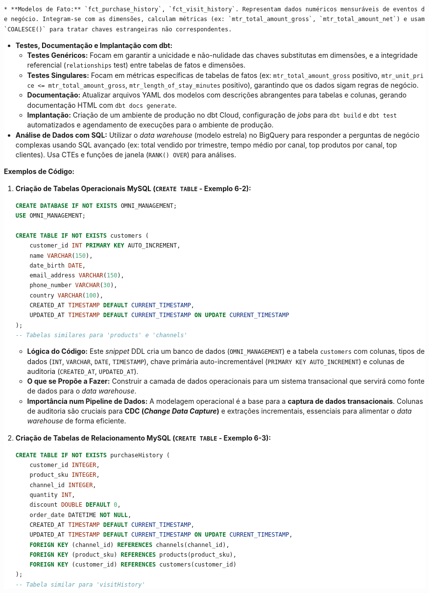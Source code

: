     * **Modelos de Fato:** `fct_purchase_history`, `fct_visit_history`. Representam dados numéricos mensuráveis de eventos de negócio. Integram-se com as dimensões, calculam métricas (ex: `mtr_total_amount_gross`, `mtr_total_amount_net`) e usam `COALESCE()` para tratar chaves estrangeiras não correspondentes.
* **Testes, Documentação e Implantação com dbt:**
    * **Testes Genéricos:** Focam em garantir a unicidade e não-nulidade das chaves substitutas em dimensões, e a integridade referencial (`relationships` test) entre tabelas de fatos e dimensões.
    * **Testes Singulares:** Focam em métricas específicas de tabelas de fatos (ex: `mtr_total_amount_gross` positivo, `mtr_unit_price <= mtr_total_amount_gross`, `mtr_length_of_stay_minutes` positivo), garantindo que os dados sigam regras de negócio.
    * **Documentação:** Atualizar arquivos YAML dos modelos com descrições abrangentes para tabelas e colunas, gerando documentação HTML com `dbt docs generate`.
    * **Implantação:** Criação de um ambiente de produção no dbt Cloud, configuração de _jobs_ para `dbt build` e `dbt test` automatizados e agendamento de execuções para o ambiente de produção.
* **Análise de Dados com SQL:** Utilizar o _data warehouse_ (modelo estrela) no BigQuery para responder a perguntas de negócio complexas usando SQL avançado (ex: total vendido por trimestre, tempo médio por canal, top produtos por canal, top clientes). Usa CTEs e funções de janela (`RANK() OVER`) para análises.

**Exemplos de Código:**

1.  **Criação de Tabelas Operacionais MySQL (`CREATE TABLE` - Exemplo 6-2):**
    ```sql
    CREATE DATABASE IF NOT EXISTS OMNI_MANAGEMENT;
    USE OMNI_MANAGEMENT;

    CREATE TABLE IF NOT EXISTS customers (
        customer_id INT PRIMARY KEY AUTO_INCREMENT,
        name VARCHAR(150),
        date_birth DATE,
        email_address VARCHAR(150),
        phone_number VARCHAR(30),
        country VARCHAR(100),
        CREATED_AT TIMESTAMP DEFAULT CURRENT_TIMESTAMP,
        UPDATED_AT TIMESTAMP DEFAULT CURRENT_TIMESTAMP ON UPDATE CURRENT_TIMESTAMP
    );
    -- Tabelas similares para 'products' e 'channels'
    ```
    * **Lógica do Código:** Este _snippet_ DDL cria um banco de dados (`OMNI_MANAGEMENT`) e a tabela `customers` com colunas, tipos de dados (`INT`, `VARCHAR`, `DATE`, `TIMESTAMP`), chave primária auto-incrementável (`PRIMARY KEY AUTO_INCREMENT`) e colunas de auditoria (`CREATED_AT`, `UPDATED_AT`).
    * **O que se Propõe a Fazer:** Construir a camada de dados operacionais para um sistema transacional que servirá como fonte de dados para o _data warehouse_.
    * **Importância num Pipeline de Dados:** A modelagem operacional é a base para a **captura de dados transacionais**. Colunas de auditoria são cruciais para **CDC (_Change Data Capture_)** e extrações incrementais, essenciais para alimentar o _data warehouse_ de forma eficiente.

2.  **Criação de Tabelas de Relacionamento MySQL (`CREATE TABLE` - Exemplo 6-3):**
    ```sql
    CREATE TABLE IF NOT EXISTS purchaseHistory (
        customer_id INTEGER,
        product_sku INTEGER,
        channel_id INTEGER,
        quantity INT,
        discount DOUBLE DEFAULT 0,
        order_date DATETIME NOT NULL,
        CREATED_AT TIMESTAMP DEFAULT CURRENT_TIMESTAMP,
        UPDATED_AT TIMESTAMP DEFAULT CURRENT_TIMESTAMP ON UPDATE CURRENT_TIMESTAMP,
        FOREIGN KEY (channel_id) REFERENCES channels(channel_id),
        FOREIGN KEY (product_sku) REFERENCES products(product_sku),
        FOREIGN KEY (customer_id) REFERENCES customers(customer_id)
    );
    -- Tabela similar para 'visitHistory'
    ```